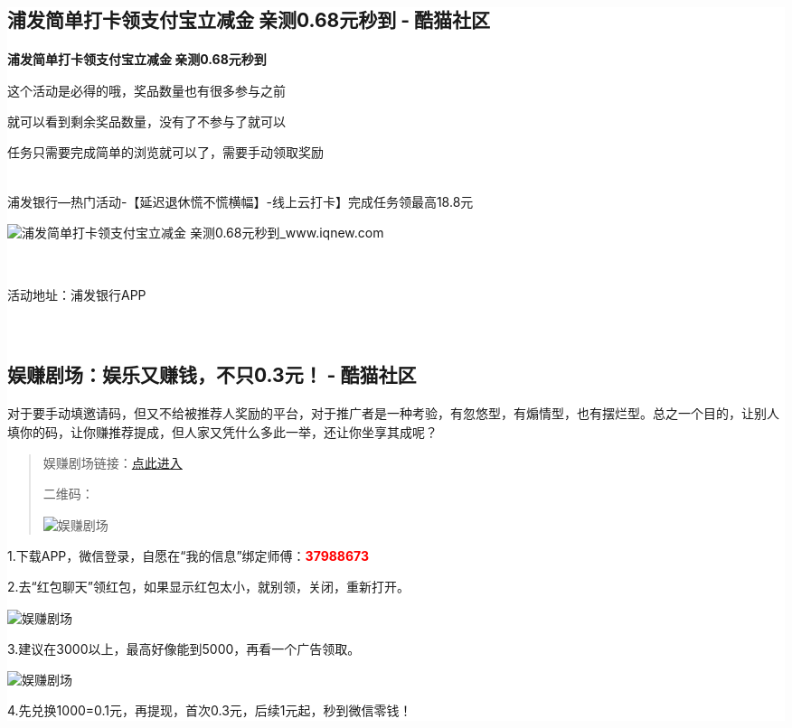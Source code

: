 ## 浦发简单打卡领支付宝立减金 亲测0.68元秒到 - 酷猫社区
<p><strong>浦发简单打卡领支付宝立减金 亲测0.68元秒到</strong></p> 
<p>这个活动是必得的哦，奖品数量也有很多参与之前</p> 
<p>就可以看到剩余奖品数量，没有了不参与了就可以</p> 
<p>任务只需要完成简单的浏览就可以了，需要手动领取奖励</p> 
<p><br>浦发银行—热门活动-【延迟退休慌不慌横幅】-线上云打卡】完成任务领最高18.8元</p> 
<p></p><div class="el-image"><img alt="浦发简单打卡领支付宝立减金 亲测0.68元秒到_www.iqnew.com" src="https://image.smallfawn.work/?url=https://img.iqnew.com/d/file/p/2024/10/09/6b47dfc31ce4ac4391ae9a1ab3329476.jpg" style="width: 740px; *//* height: 540px;" class="el-image__inner el-image__preview" referrerpolicy="no-referrer"></div><p></p> 
<p>&nbsp;</p> 
<p>活动地址：浦发银行APP</p>
<br>

## 娱赚剧场：娱乐又赚钱，不只0.3元！ - 酷猫社区
<p>对于要手动填邀请码，但又不给被推荐人奖励的平台，对于推广者是一种考验，有忽悠型，有煽情型，也有摆烂型。总之一个目的，让别人填你的码，让你赚推荐提成，但人家又凭什么多此一举，还让你坐享其成呢？<br></p>
<blockquote>
 <p>娱赚剧场链接：<a href="https://yuzhuanpro.huanyuhy.cn:4431/yuzhuan_yaoqin?superUserId=37988673&amp;productId=2" target="_blank">点此进入</a></p>
 <p>二维码：</p>
 <p style="text-align: center;"></p><div class="el-image"><img class="m_1927_biaoqing" src="https://image.smallfawn.work/?url=https://www.mf927.com/zb_users/upload/2024/10/202410091728444277880860.png" title="娱赚剧场" alt="娱赚剧场" width="200" height="200" style="width: 200px; height: 200px;" referrerpolicy="no-referrer"></div><p></p>
</blockquote>
<p>1.下载APP，微信登录，自愿在“我的信息”绑定师傅：<strong><span style="color: #FF0000;">37988673</span></strong></p>
<p>2.去“红包聊天”领红包，如果显示红包太小，就别领，关闭，重新打开。</p>
<p style="text-align: center;"></p><div class="el-image"><img class="m_1927_biaoqing" src="https://image.smallfawn.work/?url=https://www.mf927.com/zb_users/upload/2024/10/202410091728444043852191.jpg" title="娱赚剧场" alt="娱赚剧场" width="245" height="392" style="width: 245px; height: 392px;" referrerpolicy="no-referrer"></div><p></p>
<p>3.建议在3000以上，最高好像能到5000，再看一个广告领取。</p>
<p style="text-align: center;"></p><div class="el-image"><img class="m_1927_biaoqing" src="https://image.smallfawn.work/?url=https://www.mf927.com/zb_users/upload/2024/10/202410091728444178677447.jpg" title="娱赚剧场" alt="娱赚剧场" style="text-wrap: wrap; width: 250px; height: 555px;" width="250" height="555" referrerpolicy="no-referrer"></div><p></p>
<p>4.先兑换1000=0.1元，再提现，首次0.3元，后续1元起，秒到微信零钱！</p>
<p></p>

